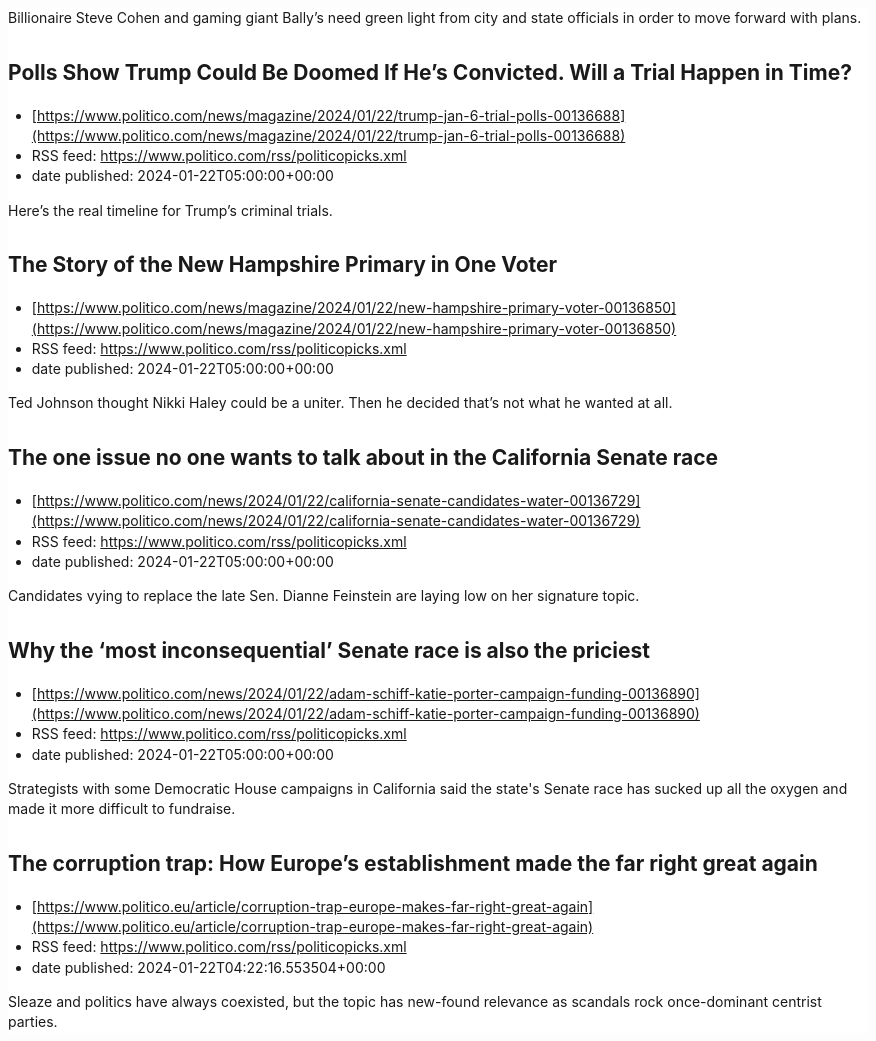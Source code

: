 Billionaire Steve Cohen and gaming giant Bally’s need green light from city and state officials in order to move forward with plans.

## Polls Show Trump Could Be Doomed If He’s Convicted. Will a Trial Happen in Time?
 - [https://www.politico.com/news/magazine/2024/01/22/trump-jan-6-trial-polls-00136688](https://www.politico.com/news/magazine/2024/01/22/trump-jan-6-trial-polls-00136688)
 - RSS feed: https://www.politico.com/rss/politicopicks.xml
 - date published: 2024-01-22T05:00:00+00:00

Here’s the real timeline for Trump’s criminal trials.

## The Story of the New Hampshire Primary in One Voter
 - [https://www.politico.com/news/magazine/2024/01/22/new-hampshire-primary-voter-00136850](https://www.politico.com/news/magazine/2024/01/22/new-hampshire-primary-voter-00136850)
 - RSS feed: https://www.politico.com/rss/politicopicks.xml
 - date published: 2024-01-22T05:00:00+00:00

Ted Johnson thought Nikki Haley could be a uniter. Then he decided that’s not what he wanted at all.

## The one issue no one wants to talk about in the California Senate race
 - [https://www.politico.com/news/2024/01/22/california-senate-candidates-water-00136729](https://www.politico.com/news/2024/01/22/california-senate-candidates-water-00136729)
 - RSS feed: https://www.politico.com/rss/politicopicks.xml
 - date published: 2024-01-22T05:00:00+00:00

Candidates vying to replace the late Sen. Dianne Feinstein are laying low on her signature topic.

## Why the ‘most inconsequential’ Senate race is also the priciest
 - [https://www.politico.com/news/2024/01/22/adam-schiff-katie-porter-campaign-funding-00136890](https://www.politico.com/news/2024/01/22/adam-schiff-katie-porter-campaign-funding-00136890)
 - RSS feed: https://www.politico.com/rss/politicopicks.xml
 - date published: 2024-01-22T05:00:00+00:00

Strategists with some Democratic House campaigns in California said the state's Senate race has sucked up all the oxygen and made it more difficult to fundraise.

## The corruption trap: How Europe’s establishment made the far right great again
 - [https://www.politico.eu/article/corruption-trap-europe-makes-far-right-great-again](https://www.politico.eu/article/corruption-trap-europe-makes-far-right-great-again)
 - RSS feed: https://www.politico.com/rss/politicopicks.xml
 - date published: 2024-01-22T04:22:16.553504+00:00

Sleaze and politics have always coexisted, but the topic has new-found relevance as scandals rock once-dominant centrist parties.

